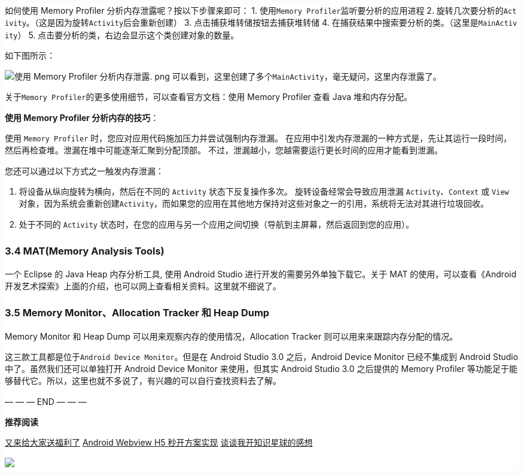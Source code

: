如何使用 Memory Profiler 分析内存泄露呢？按以下步骤来即可：
1\. 使用`Memory Profiler`监听要分析的应用进程
2\. 旋转几次要分析的`Activity`。（这是因为旋转`Activity`后会重新创建）
3\. 点击捕获堆转储按钮去捕获堆转储
4\. 在捕获结果中搜索要分析的类。（这里是`MainActivity`）
5\. 点击要分析的类，右边会显示这个类创建对象的数量。

如下图所示：

![](https://mmbiz.qpic.cn/mmbiz_png/zKFJDM5V3WzdfWEvNfibBFGVe3iaddtqTSqjjstoWeBJLBJ7mn8nxs9OjTljre5QBwdSS4pDEqa8Wia9OicGRGaUJw/640?wx_fmt=png)使用 Memory Profiler 分析内存泄露. png
可以看到，这里创建了多个`MainActivity`，毫无疑问，这里内存泄露了。

关于`Memory Profiler`的更多使用细节，可以查看官方文档：使用 Memory Profiler 查看 Java 堆和内存分配。

**使用 Memory Profiler 分析内存的技巧**：

使用 `Memory Profiler` 时，您应对应用代码施加压力并尝试强制内存泄漏。 在应用中引发内存泄漏的一种方式是，先让其运行一段时间，然后再检查堆。泄漏在堆中可能逐渐汇聚到分配顶部。 不过，泄漏越小，您越需要运行更长时间的应用才能看到泄漏。

您还可以通过以下方式之一触发内存泄漏：

1.  将设备从纵向旋转为横向，然后在不同的 `Activity` 状态下反复操作多次。 旋转设备经常会导致应用泄漏 `Activity`、`Context` 或 `View` 对象，因为系统会重新创建`Activity`，而如果您的应用在其他地方保持对这些对象之一的引用，系统将无法对其进行垃圾回收。

2.  处于不同的 `Activity` 状态时，在您的应用与另一个应用之间切换（导航到主屏幕，然后返回到您的应用）。

### 3.4 MAT(Memory Analysis Tools)

一个 Eclipse 的 Java Heap 内存分析工具, 使用 Android Studio 进行开发的需要另外单独下载它。关于 MAT 的使用，可以查看《Android 开发艺术探索》上面的介绍，也可以网上查看相关资料。这里就不细说了。

### 3.5 Memory Monitor、Allocation Tracker 和 Heap Dump

Memory Monitor 和 Heap Dump 可以用来观察内存的使用情况，Allocation Tracker 则可以用来来跟踪内存分配的情况。

这三款工具都是位于`Android Device Monitor`。但是在 Android Studio 3.0 之后，Android Device Monitor 已经不集成到 Android Studio 中了。虽然我们还可以单独打开 Android Device Monitor 来使用，但其实 Android Studio 3.0 之后提供的 Memory Profiler 等功能足于能够替代它。所以，这里也就不多说了，有兴趣的可以自行查找资料去了解。

</section>

— — — END — — —

**推荐阅读**

[又来给大家送福利了](http://mp.weixin.qq.com/s?__biz=MzIwMTAzMTMxMg==&mid=2649493148&idx=1&sn=b2eb05b9b28d738fb25396f95377e216&chksm=8eec8563b99b0c75dd838972fb891b476e1dbe859ecbabadd3056976c17687dc0a25d79bfe2f&scene=21#wechat_redirect) [Android Webview H5 秒开方案实现](http://mp.weixin.qq.com/s?__biz=MzIwMTAzMTMxMg==&mid=2649493130&idx=1&sn=f8c9fe91de36c736c2dd863140baefa9&chksm=8eec8575b99b0c637652f5d59e31b032992c0547cefb700ad9c6b5a3d47853ae9fab89fc0394&scene=21#wechat_redirect)
[谈谈我开知识星球的感想](http://mp.weixin.qq.com/s?__biz=MzIwMTAzMTMxMg==&mid=2649493123&idx=1&sn=6bafdbbaa24addd070b8b600d32b7a47&chksm=8eec857cb99b0c6a8f0d6de089e384f0b698976ff62a261a247e427653711adbe6bee8d30c89&scene=21#wechat_redirect)

![](https://mmbiz.qpic.cn/mmbiz_png/zKFJDM5V3WxEibQVO9fRJVxibanVicVCVL9oZ6Nh6ibZDuVbEwIKMibC6ba9nnM3FTpHka2SYLyDtSwvBhzwCIecdbQ/640?wx_fmt=png)